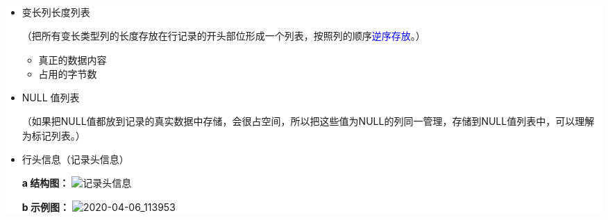 - 变长列长度列表

  （把所有变长类型列的长度存放在行记录的开头部位形成一个列表，按照列的顺序<font color="blue">逆序存放</font>。）

  - 真正的数据内容
  - 占用的字节数

- NULL 值列表

  （如果把NULL值都放到记录的真实数据中存储，会很占空间，所以把这些值为NULL的列同一管理，存储到NULL值列表中，可以理解为标记列表。）

- 行头信息（记录头信息）

  **a 结构图：**
  ![记录头信息](..\..\_img\记录头信息.png)

  **b 示例图：**
  ![2020-04-06_113953](..\..\_img\2020-04-06_113953.png)
